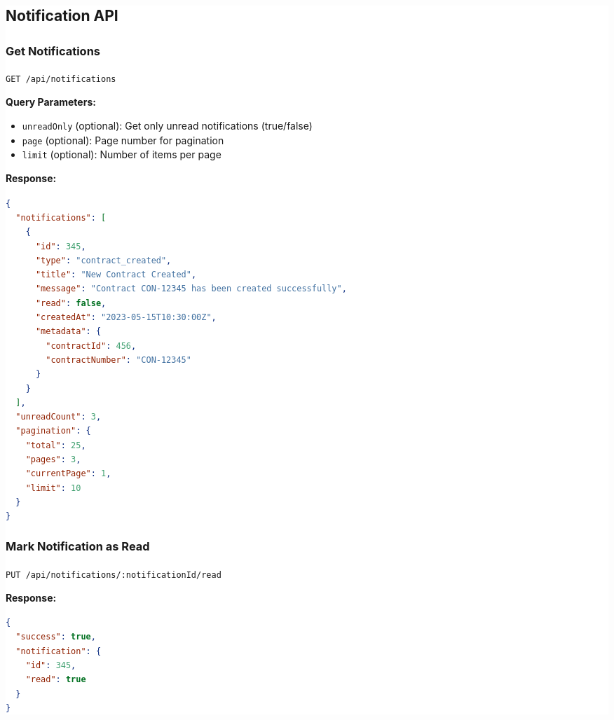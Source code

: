 ## Notification API

### Get Notifications

```
GET /api/notifications
```

**Query Parameters:**
- `unreadOnly` (optional): Get only unread notifications (true/false)
- `page` (optional): Page number for pagination
- `limit` (optional): Number of items per page

**Response:**
```json
{
  "notifications": [
    {
      "id": 345,
      "type": "contract_created",
      "title": "New Contract Created",
      "message": "Contract CON-12345 has been created successfully",
      "read": false,
      "createdAt": "2023-05-15T10:30:00Z",
      "metadata": {
        "contractId": 456,
        "contractNumber": "CON-12345"
      }
    }
  ],
  "unreadCount": 3,
  "pagination": {
    "total": 25,
    "pages": 3,
    "currentPage": 1,
    "limit": 10
  }
}
```

### Mark Notification as Read

```
PUT /api/notifications/:notificationId/read
```

**Response:**
```json
{
  "success": true,
  "notification": {
    "id": 345,
    "read": true
  }
}
```
